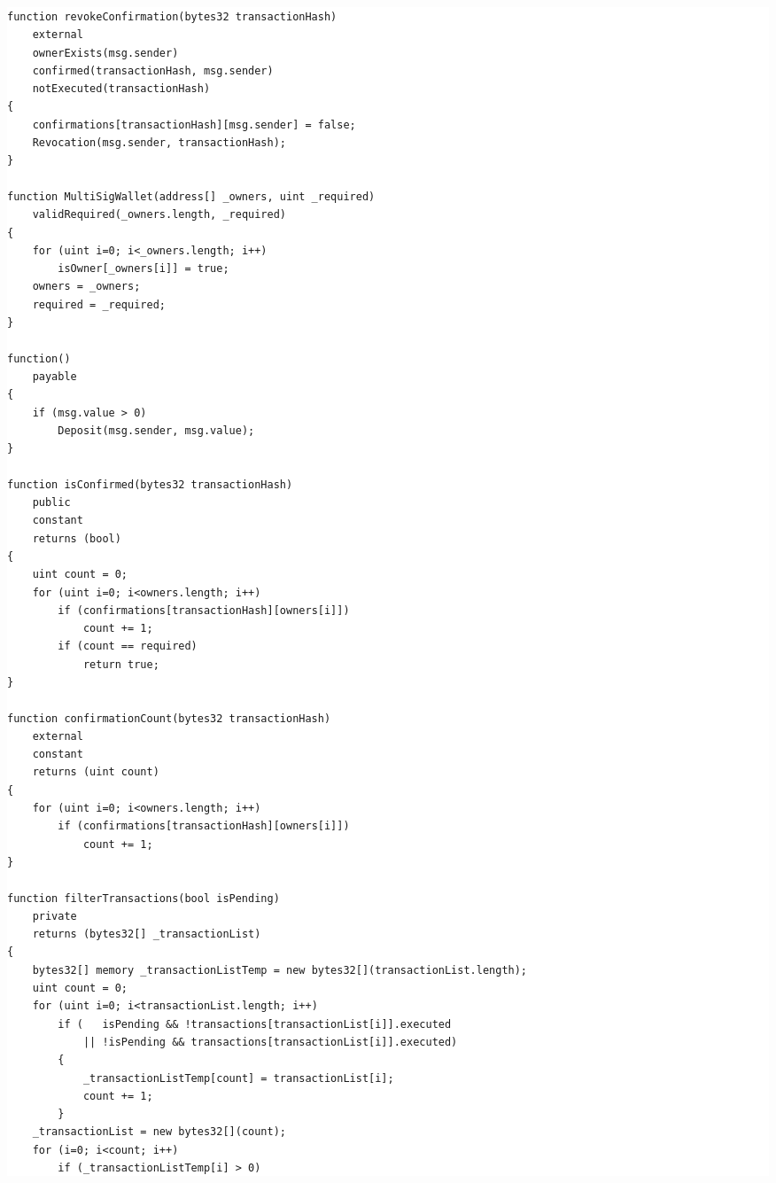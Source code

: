     function revokeConfirmation(bytes32 transactionHash)
        external
        ownerExists(msg.sender)
        confirmed(transactionHash, msg.sender)
        notExecuted(transactionHash)
    {
        confirmations[transactionHash][msg.sender] = false;
        Revocation(msg.sender, transactionHash);
    }

    function MultiSigWallet(address[] _owners, uint _required)
        validRequired(_owners.length, _required)
    {
        for (uint i=0; i<_owners.length; i++)
            isOwner[_owners[i]] = true;
        owners = _owners;
        required = _required;
    }

    function()
        payable
    {
        if (msg.value > 0)
            Deposit(msg.sender, msg.value);
    }

    function isConfirmed(bytes32 transactionHash)
        public
        constant
        returns (bool)
    {
        uint count = 0;
        for (uint i=0; i<owners.length; i++)
            if (confirmations[transactionHash][owners[i]])
                count += 1;
            if (count == required)
                return true;
    }

    function confirmationCount(bytes32 transactionHash)
        external
        constant
        returns (uint count)
    {
        for (uint i=0; i<owners.length; i++)
            if (confirmations[transactionHash][owners[i]])
                count += 1;
    }

    function filterTransactions(bool isPending)
        private
        returns (bytes32[] _transactionList)
    {
        bytes32[] memory _transactionListTemp = new bytes32[](transactionList.length);
        uint count = 0;
        for (uint i=0; i<transactionList.length; i++)
            if (   isPending && !transactions[transactionList[i]].executed
                || !isPending && transactions[transactionList[i]].executed)
            {
                _transactionListTemp[count] = transactionList[i];
                count += 1;
            }
        _transactionList = new bytes32[](count);
        for (i=0; i<count; i++)
            if (_transactionListTemp[i] > 0)